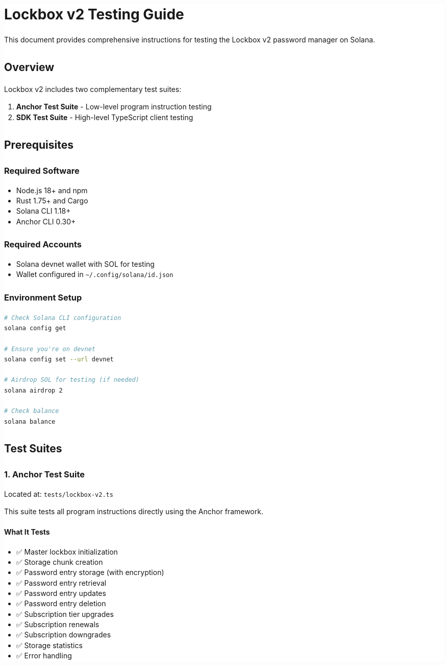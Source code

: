 # Lockbox v2 Testing Guide

This document provides comprehensive instructions for testing the Lockbox v2 password manager on Solana.

## Overview

Lockbox v2 includes two complementary test suites:
1. **Anchor Test Suite** - Low-level program instruction testing
2. **SDK Test Suite** - High-level TypeScript client testing

## Prerequisites

### Required Software
- Node.js 18+ and npm
- Rust 1.75+ and Cargo
- Solana CLI 1.18+
- Anchor CLI 0.30+

### Required Accounts
- Solana devnet wallet with SOL for testing
- Wallet configured in `~/.config/solana/id.json`

### Environment Setup
```bash
# Check Solana CLI configuration
solana config get

# Ensure you're on devnet
solana config set --url devnet

# Airdrop SOL for testing (if needed)
solana airdrop 2

# Check balance
solana balance
```

## Test Suites

### 1. Anchor Test Suite

Located at: `tests/lockbox-v2.ts`

This suite tests all program instructions directly using the Anchor framework.

#### What It Tests
- ✅ Master lockbox initialization
- ✅ Storage chunk creation
- ✅ Password entry storage (with encryption)
- ✅ Password entry retrieval
- ✅ Password entry updates
- ✅ Password entry deletion
- ✅ Subscription tier upgrades
- ✅ Subscription renewals
- ✅ Subscription downgrades
- ✅ Storage statistics
- ✅ Error handling
